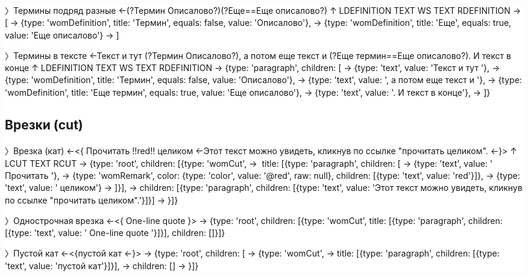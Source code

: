〉Термины подряд разные
←(?Термин Описалово?)(?Еще==Еще описалово?)
↑ LDEFINITION TEXT WS TEXT RDEFINITION
→ [
→   {type: 'womDefinition', title: 'Термин', equals: false, value: 'Описалово'},
→   {type: 'womDefinition', title: 'Еще', equals: true, value: 'Еще описалово'}
→ ]

〉Термины в тексте
←Текст и тут (?Термин Описалово?), а потом еще текст и (?Еще термин==Еще описалово?). И текст в конце
↑ LDEFINITION TEXT WS TEXT RDEFINITION
→ {type: 'paragraph', children: [
→   {type: 'text', value: 'Текст и тут '},
→   {type: 'womDefinition', title: 'Термин', equals: false, value: 'Описалово'},
→   {type: 'text', value: ', а потом еще текст и '},
→   {type: 'womDefinition', title: 'Еще термин', equals: true, value: 'Еще описалово'},
→   {type: 'text', value: '. И текст в конце'},
→ ]}



## Врезки (cut)

〉Врезка (кат)
←<{ Прочитать !!red!! целиком
←Этот текст можно увидеть, кликнув по ссылке "прочитать целиком".
←}>
↑ LCUT TEXT RCUT
→ {type: 'root', children: [{type: 'womCut',
→   title: [{type: 'paragraph', children: [
→     {type: 'text', value: ' Прочитать '},
→     {type: 'womRemark', color: {type: 'color', value: '@red', raw: null}, children: [{type: 'text', value: 'red'}]},
→     {type: 'text', value: ' целиком'}
→   ]}],
→   children: [{type: 'paragraph', children: [{type: 'text', value: 'Этот текст можно увидеть, кликнув по ссылке "прочитать целиком".'}]}]
→ }]}

〉Однострочная врезка
←<{ One-line quote }>
→ {type: 'root', children: [{type: 'womCut', title: [{type: 'paragraph', children: [{type: 'text', value: ' One-line quote '}]}], children: []}]}

〉Пустой кат
←<{пустой кат
←}>
→ {type: 'root', children: [
→   {type: 'womCut',
→     title: [{type: 'paragraph', children: [{type: 'text', value: 'пустой кат'}]}],
→     children: []
→   }]}
